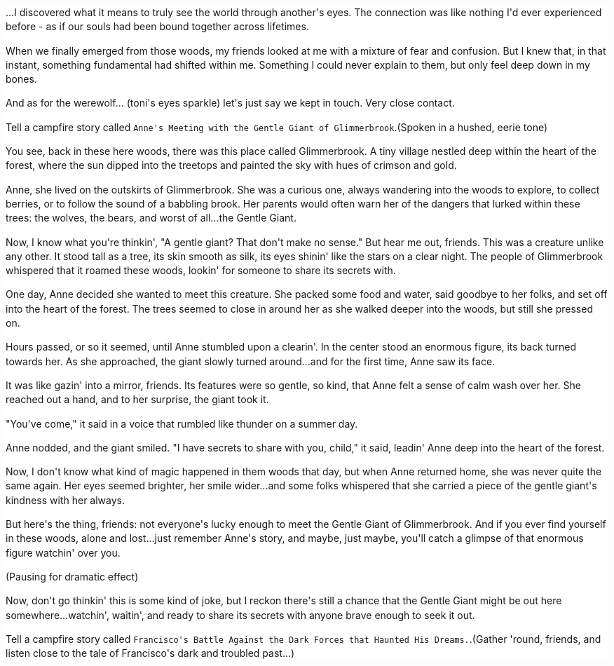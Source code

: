 ...I discovered what it means to truly see the world through another's eyes. The connection was like nothing I'd ever experienced before - as if our souls had been bound together across lifetimes.

When we finally emerged from those woods, my friends looked at me with a mixture of fear and confusion. But I knew that, in that instant, something fundamental had shifted within me. Something I could never explain to them, but only feel deep down in my bones.

And as for the werewolf... (toni's eyes sparkle) let's just say we kept in touch. Very close contact.<end>

Tell a campfire story called `Anne's Meeting with the Gentle Giant of Glimmerbrook`.<start>(Spoken in a hushed, eerie tone)

You see, back in these here woods, there was this place called Glimmerbrook. A tiny village nestled deep within the heart of the forest, where the sun dipped into the treetops and painted the sky with hues of crimson and gold.

Anne, she lived on the outskirts of Glimmerbrook. She was a curious one, always wandering into the woods to explore, to collect berries, or to follow the sound of a babbling brook. Her parents would often warn her of the dangers that lurked within these trees: the wolves, the bears, and worst of all...the Gentle Giant.

Now, I know what you're thinkin', "A gentle giant? That don't make no sense." But hear me out, friends. This was a creature unlike any other. It stood tall as a tree, its skin smooth as silk, its eyes shinin' like the stars on a clear night. The people of Glimmerbrook whispered that it roamed these woods, lookin' for someone to share its secrets with.

One day, Anne decided she wanted to meet this creature. She packed some food and water, said goodbye to her folks, and set off into the heart of the forest. The trees seemed to close in around her as she walked deeper into the woods, but still she pressed on.

Hours passed, or so it seemed, until Anne stumbled upon a clearin'. In the center stood an enormous figure, its back turned towards her. As she approached, the giant slowly turned around...and for the first time, Anne saw its face.

It was like gazin' into a mirror, friends. Its features were so gentle, so kind, that Anne felt a sense of calm wash over her. She reached out a hand, and to her surprise, the giant took it.

"You've come," it said in a voice that rumbled like thunder on a summer day.

Anne nodded, and the giant smiled. "I have secrets to share with you, child," it said, leadin' Anne deep into the heart of the forest.

Now, I don't know what kind of magic happened in them woods that day, but when Anne returned home, she was never quite the same again. Her eyes seemed brighter, her smile wider...and some folks whispered that she carried a piece of the gentle giant's kindness with her always.

But here's the thing, friends: not everyone's lucky enough to meet the Gentle Giant of Glimmerbrook. And if you ever find yourself in these woods, alone and lost...just remember Anne's story, and maybe, just maybe, you'll catch a glimpse of that enormous figure watchin' over you.

(Pausing for dramatic effect)

Now, don't go thinkin' this is some kind of joke, but I reckon there's still a chance that the Gentle Giant might be out here somewhere...watchin', waitin', and ready to share its secrets with anyone brave enough to seek it out.<end>

Tell a campfire story called `Francisco's Battle Against the Dark Forces that Haunted His Dreams.`.<start>(Gather 'round, friends, and listen close to the tale of Francisco's dark and troubled past...)

